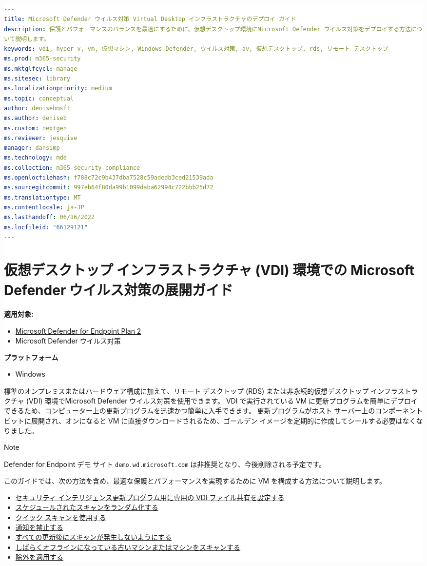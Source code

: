 ```yaml
---
title: Microsoft Defender ウイルス対策 Virtual Desktop インフラストラクチャのデプロイ ガイド
description: 保護とパフォーマンスのバランスを最適にするために、仮想デスクトップ環境にMicrosoft Defender ウイルス対策をデプロイする方法について説明します。
keywords: vdi, hyper-v, vm, 仮想マシン, Windows Defender, ウイルス対策, av, 仮想デスクトップ, rds, リモート デスクトップ
ms.prod: m365-security
ms.mktglfcycl: manage
ms.sitesec: library
ms.localizationpriority: medium
ms.topic: conceptual
author: denisebmsft
ms.author: deniseb
ms.custom: nextgen
ms.reviewer: jesquive
manager: dansimp
ms.technology: mde
ms.collection: m365-security-compliance
ms.openlocfilehash: f788c72c9b437dba7528c59adedb3ced21539ada
ms.sourcegitcommit: 997eb64f80da99b1099daba62994c722bbb25d72
ms.translationtype: MT
ms.contentlocale: ja-JP
ms.lasthandoff: 06/16/2022
ms.locfileid: "66129121"
---
```

# <a name="deployment-guide-for-microsoft-defender-antivirus-in-a-virtual-desktop-infrastructure-vdi-environment"></a>仮想デスクトップ インフラストラクチャ (VDI) 環境での Microsoft Defender ウイルス対策の展開ガイド

**適用対象:**

- [Microsoft Defender for Endpoint Plan 2](https://go.microsoft.com/fwlink/p/?linkid=2154037)
- Microsoft Defender ウイルス対策

**プラットフォーム**
- Windows

標準のオンプレミスまたはハードウェア構成に加えて、リモート デスクトップ (RDS) または非永続的仮想デスクトップ インフラストラクチャ (VDI) 環境でMicrosoft Defender ウイルス対策を使用できます。 VDI で実行されている VM に更新プログラムを簡単にデプロイできるため、コンピューター上の更新プログラムを迅速かつ簡単に入手できます。 更新プログラムがホスト サーバー上のコンポーネント ビットに展開され、オンになると VM に直接ダウンロードされるため、ゴールデン イメージを定期的に作成してシールする必要はなくなりました。

> [!NOTE]
> Defender for Endpoint デモ サイト `demo.wd.microsoft.com` は非推奨となり、今後削除される予定です。

このガイドでは、次の方法を含め、最適な保護とパフォーマンスを実現するために VM を構成する方法について説明します。

- [セキュリティ インテリジェンス更新プログラム用に専用の VDI ファイル共有を設定する](#set-up-a-dedicated-vdi-file-share)
- [スケジュールされたスキャンをランダム化する](#randomize-scheduled-scans)
- [クイック スキャンを使用する](#use-quick-scans)
- [通知を禁止する](#prevent-notifications)
- [すべての更新後にスキャンが発生しないようにする](#disable-scans-after-an-update)
- [しばらくオフラインになっている古いマシンまたはマシンをスキャンする](#scan-vms-that-have-been-offline)
- [除外を適用する](#exclusions)
